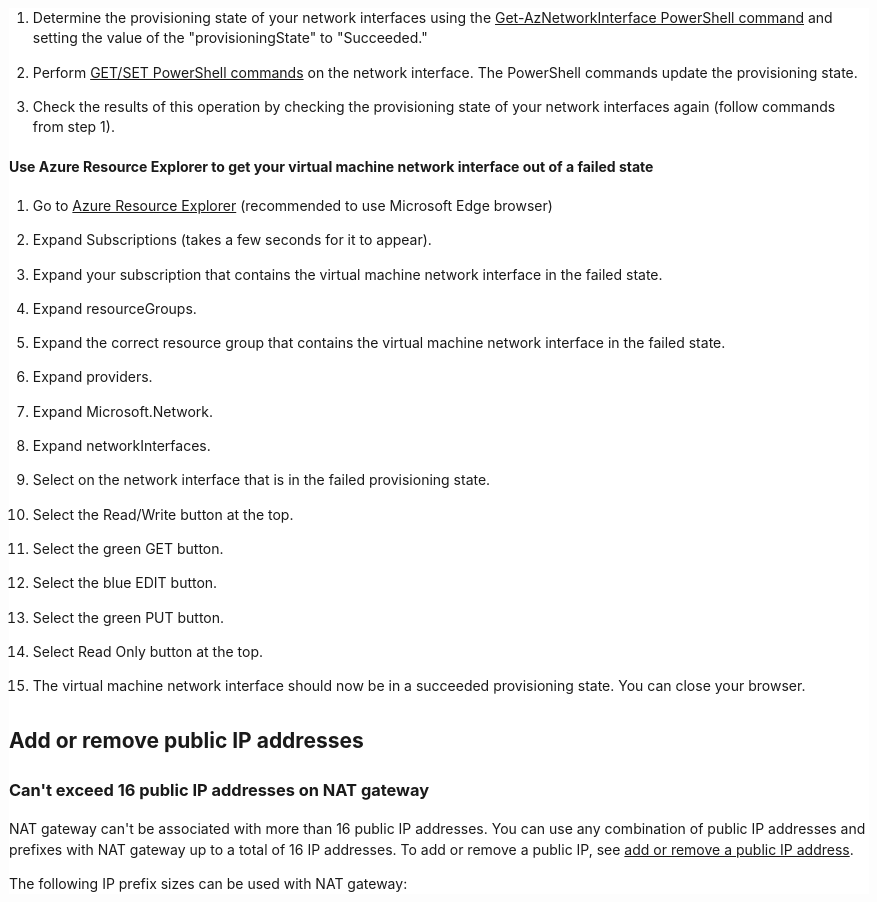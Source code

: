 1. Determine the provisioning state of your network interfaces using the [Get-AzNetworkInterface PowerShell command](/powershell/module/az.network/get-aznetworkinterface#example-2-get-all-network-interfaces-with-a-specific-provisioning-state) and setting the value of the "provisioningState" to "Succeeded."

1. Perform [GET/SET PowerShell commands](/powershell/module/az.network/set-aznetworkinterface#example-1-configure-a-network-interface) on the network interface. The PowerShell commands update the provisioning state.

1. Check the results of this operation by checking the provisioning state of your network interfaces again (follow commands from step 1).

#### Use Azure Resource Explorer to get your virtual machine network interface out of a failed state 

1. Go to [Azure Resource Explorer](https://resources.azure.com/) (recommended to use Microsoft Edge browser) 

1. Expand Subscriptions (takes a few seconds for it to appear).

1. Expand your subscription that contains the virtual machine network interface in the failed state.

1. Expand resourceGroups.

1. Expand the correct resource group that contains the virtual machine network interface in the failed state.

1. Expand providers.

1. Expand Microsoft.Network. 

1. Expand networkInterfaces.

1. Select on the network interface that is in the failed provisioning state.

1. Select the Read/Write button at the top.

1. Select the green GET button.

1. Select the blue EDIT button.

1. Select the green PUT button.

1. Select Read Only button at the top.

1. The virtual machine network interface should now be in a succeeded provisioning state. You can close your browser. 

## Add or remove public IP addresses

### Can't exceed 16 public IP addresses on NAT gateway 

NAT gateway can't be associated with more than 16 public IP addresses. You can use any combination of public IP addresses and prefixes with NAT gateway up to a total of 16 IP addresses. To add or remove a public IP, see [add or remove a public IP address](/azure/virtual-network/nat-gateway/manage-nat-gateway?tabs=manage-nat-portal#add-or-remove-a-public-ip-address). 

The following IP prefix sizes can be used with NAT gateway: 
